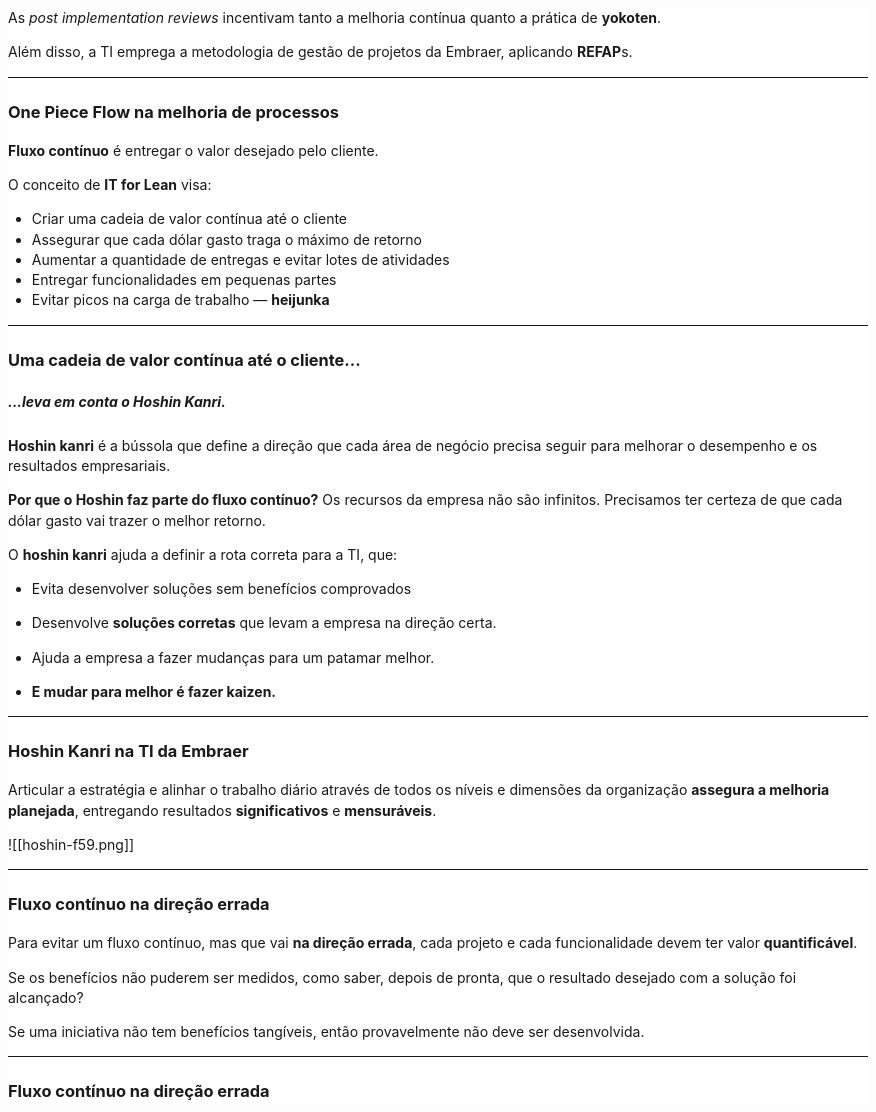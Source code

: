 As *post implementation reviews* incentivam tanto a melhoria contínua quanto a prática de **yokoten**.

Além disso, a TI emprega a metodologia de gestão de projetos da Embraer, aplicando **REFAP**s.

---
### One Piece Flow na melhoria de processos

**Fluxo contínuo** é entregar o valor desejado pelo cliente. 

O conceito de **IT for Lean** visa:

- Criar uma cadeia de valor contínua até o cliente
- Assegurar que cada dólar gasto traga o máximo de retorno
- Aumentar a quantidade de entregas e evitar lotes de atividades
- Entregar funcionalidades em pequenas partes
- Evitar picos na carga de trabalho — **heijunka**

---
### Uma cadeia de valor contínua até o cliente...
##### ...leva em conta o **Hoshin Kanri**.

**Hoshin kanri** é a bússola que define a direção que cada área de negócio precisa seguir para melhorar o desempenho e os resultados empresariais. 

**Por que o Hoshin faz parte do fluxo contínuo?** Os recursos da empresa não são infinitos. Precisamos ter certeza de que cada dólar gasto vai trazer o melhor retorno. 

O **hoshin kanri** ajuda a definir a rota correta para a TI, que:
- Evita desenvolver soluções sem benefícios comprovados
- Desenvolve **soluções corretas** que levam a empresa na direção certa.  
- Ajuda a empresa a fazer mudanças para um patamar melhor.

- **E mudar para melhor é fazer kaizen.**

---
### Hoshin Kanri na TI da Embraer

Articular a estratégia e alinhar o trabalho diário através de todos os níveis e dimensões da organização **assegura a melhoria planejada**, entregando resultados **significativos** e **mensuráveis**.

![[hoshin-f59.png]]

---
### Fluxo contínuo na direção errada

Para evitar um fluxo contínuo, mas que vai **na direção errada**, cada projeto e cada funcionalidade devem ter valor **quantificável**. 

Se os benefícios não puderem ser medidos, como saber, depois de pronta, que o resultado desejado com a solução foi alcançado? 

Se uma iniciativa não tem benefícios tangíveis, então provavelmente não deve ser desenvolvida.

---
### Fluxo contínuo na direção errada
